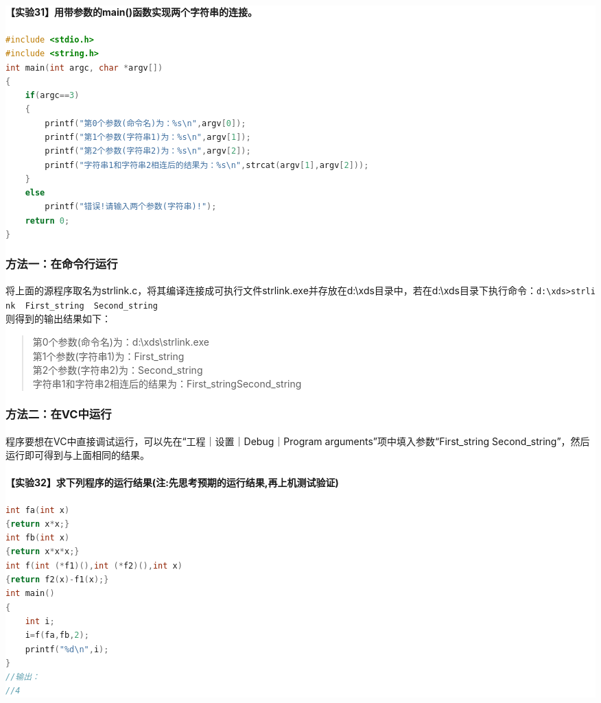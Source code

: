 ```c
```

#### 【实验31】用带参数的main()函数实现两个字符串的连接。
```c
#include <stdio.h>
#include <string.h>
int main(int argc, char *argv[])
{
	if(argc==3)
	{
		printf("第0个参数(命令名)为：%s\n",argv[0]);
		printf("第1个参数(字符串1)为：%s\n",argv[1]);
		printf("第2个参数(字符串2)为：%s\n",argv[2]);
		printf("字符串1和字符串2相连后的结果为：%s\n",strcat(argv[1],argv[2]));
	}
	else
		printf("错误!请输入两个参数(字符串)!");
	return 0;
}
```
### 方法一：在命令行运行
将上面的源程序取名为strlink.c，将其编译连接成可执行文件strlink.exe并存放在d:\xds目录中，若在d:\xds目录下执行命令：`d:\xds>strlink  First_string  Second_string`  
则得到的输出结果如下：  
> 第0个参数(命令名)为：d:\xds\strlink.exe  
> 第1个参数(字符串1)为：First_string  
> 第2个参数(字符串2)为：Second_string  
> 字符串1和字符串2相连后的结果为：First_stringSecond_string
### 方法二：在VC中运行
程序要想在VC中直接调试运行，可以先在“工程｜设置｜Debug｜Program arguments”项中填入参数“First_string  Second_string”，然后运行即可得到与上面相同的结果。
#### 【实验32】求下列程序的运行结果(注:先思考预期的运行结果,再上机测试验证)
```c
int fa(int x)
{return x*x;}
int fb(int x)
{return x*x*x;}
int f(int (*f1)(),int (*f2)(),int x)
{return f2(x)-f1(x);}
int main()
{
	int i;
	i=f(fa,fb,2);
	printf("%d\n",i);
}
//输出：
//4
```